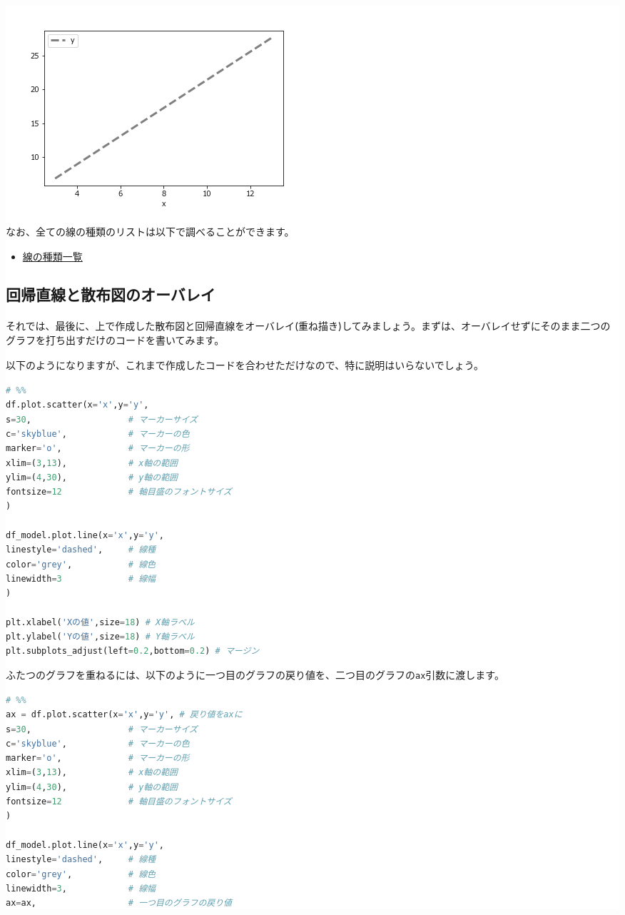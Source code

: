 ![linear_pred](img/linear_pred1.png)

なお、全ての線の種類のリストは以下で調べることができます。

- [線の種類一覧](https://matplotlib.org/stable/gallery/lines_bars_and_markers/linestyles.html)

## 回帰直線と散布図のオーバレイ

それでは、最後に、上で作成した散布図と回帰直線をオーバレイ(重ね描き)してみましょう。まずは、オーバレイせずにそのまま二つのグラフを打ち出すだけのコードを書いてみます。

以下のようになりますが、これまで作成したコードを合わせただけなので、特に説明はいらないでしょう。

```python
# %%
df.plot.scatter(x='x',y='y',
s=30,                   # マーカーサイズ
c='skyblue',            # マーカーの色
marker='o',             # マーカーの形
xlim=(3,13),            # x軸の範囲
ylim=(4,30),            # y軸の範囲
fontsize=12             # 軸目盛のフォントサイズ
)

df_model.plot.line(x='x',y='y',
linestyle='dashed',     # 線種
color='grey',           # 線色
linewidth=3             # 線幅
)

plt.xlabel('Xの値',size=18) # X軸ラベル
plt.ylabel('Yの値',size=18) # Y軸ラベル
plt.subplots_adjust(left=0.2,bottom=0.2) # マージン
```

ふたつのグラフを重ねるには、以下のように一つ目のグラフの戻り値を、二つ目のグラフの`ax`引数に渡します。

```python
# %%
ax = df.plot.scatter(x='x',y='y', # 戻り値をaxに
s=30,                   # マーカーサイズ
c='skyblue',            # マーカーの色
marker='o',             # マーカーの形
xlim=(3,13),            # x軸の範囲
ylim=(4,30),            # y軸の範囲
fontsize=12             # 軸目盛のフォントサイズ
)

df_model.plot.line(x='x',y='y',
linestyle='dashed',     # 線種
color='grey',           # 線色
linewidth=3,            # 線幅
ax=ax,                  # 一つ目のグラフの戻り値
```